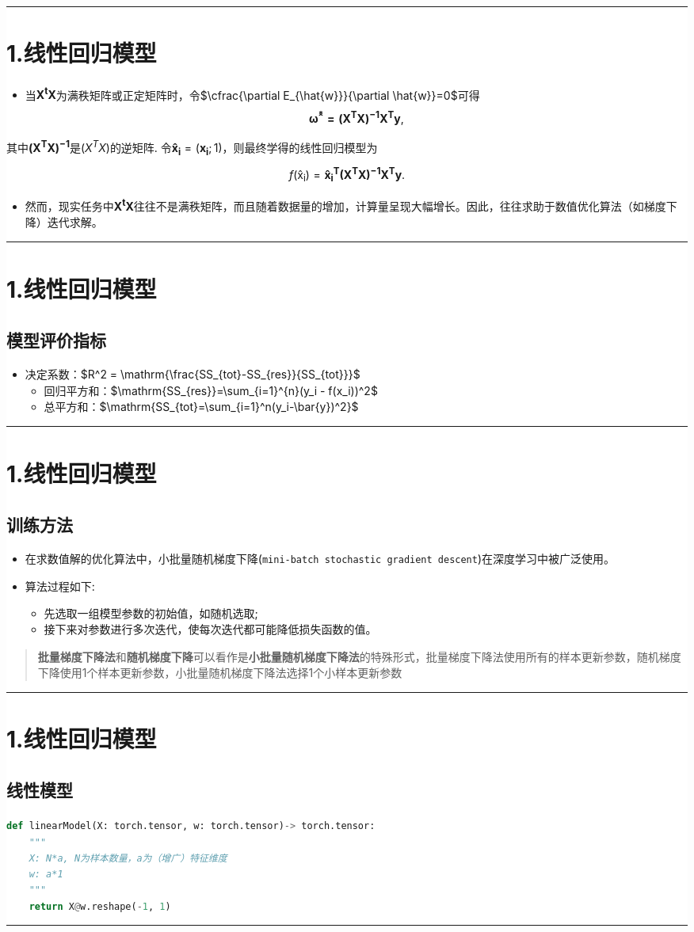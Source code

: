 
---
# 1.线性回归模型
- 当$\mathbf{X^t X}$为满秩矩阵或正定矩阵时，令$\cfrac{\partial E_{\hat{w}}}{\partial \hat{w}}=0$可得
$$
\mathbf{\hat\omega^*=(X^TX)^{-1}X^Ty},
$$

其中$\mathbf{(X^TX)^{-1}}$是$(X^TX)$的逆矩阵. 令$\mathbf{\hat x_i} = (\mathbf{x_i}; 1)$，则最终学得的线性回归模型为
$$
f(\mathrm{\hat x_i})=\mathbf{\hat x_i^T(X^TX)^{-1}X^Ty}.
$$

- 然而，现实任务中$\mathbf{X^t X}$往往不是满秩矩阵，而且随着数据量的增加，计算量呈现大幅增长。因此，往往求助于数值优化算法（如梯度下降）迭代求解。

---
# 1.线性回归模型

## 模型评价指标

- 决定系数：$R^2 = \mathrm{\frac{SS_{tot}-SS_{res}}{SS_{tot}}}$
    - 回归平方和：$\mathrm{SS_{res}}=\sum_{i=1}^{n}(y_i - f(x_i))^2$
    - 总平方和：$\mathrm{SS_{tot}=\sum_{i=1}^n(y_i-\bar{y})^2}$



---
# 1.线性回归模型
## 训练方法
- 在求数值解的优化算法中，小批量随机梯度下降(`mini-batch stochastic gradient descent`)在深度学习中被广泛使用。

- 算法过程如下:
    - 先选取一组模型参数的初始值，如随机选取;
    - 接下来对参数进行多次迭代，使每次迭代都可能降低损失函数的值。

> **批量梯度下降法**和**随机梯度下降**可以看作是**小批量随机梯度下降法**的特殊形式，批量梯度下降法使用所有的样本更新参数，随机梯度下降使用1个样本更新参数，小批量随机梯度下降法选择1个小样本更新参数

---
# 1.线性回归模型
## 线性模型

```python
def linearModel(X: torch.tensor, w: torch.tensor)-> torch.tensor:
    """
    X: N*a, N为样本数量，a为（增广）特征维度
    w: a*1
    """
    return X@w.reshape(-1, 1)
```

---